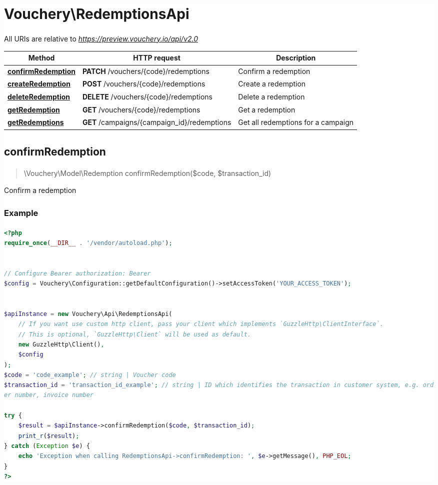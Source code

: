 # Vouchery\RedemptionsApi

All URIs are relative to *https://preview.vouchery.io/api/v2.0*

Method | HTTP request | Description
------------- | ------------- | -------------
[**confirmRedemption**](RedemptionsApi.md#confirmRedemption) | **PATCH** /vouchers/{code}/redemptions | Confirm a redemption
[**createRedemption**](RedemptionsApi.md#createRedemption) | **POST** /vouchers/{code}/redemptions | Create a redemption
[**deleteRedemption**](RedemptionsApi.md#deleteRedemption) | **DELETE** /vouchers/{code}/redemptions | Delete a redemption
[**getRedemption**](RedemptionsApi.md#getRedemption) | **GET** /vouchers/{code}/redemptions | Get a redemption
[**getRedemptions**](RedemptionsApi.md#getRedemptions) | **GET** /campaigns/{campaign_id}/redemptions | Get all redemptions for a campaign



## confirmRedemption

> \Vouchery\Model\Redemption confirmRedemption($code, $transaction_id)

Confirm a redemption

### Example

```php
<?php
require_once(__DIR__ . '/vendor/autoload.php');


// Configure Bearer authorization: Bearer
$config = Vouchery\Configuration::getDefaultConfiguration()->setAccessToken('YOUR_ACCESS_TOKEN');


$apiInstance = new Vouchery\Api\RedemptionsApi(
    // If you want use custom http client, pass your client which implements `GuzzleHttp\ClientInterface`.
    // This is optional, `GuzzleHttp\Client` will be used as default.
    new GuzzleHttp\Client(),
    $config
);
$code = 'code_example'; // string | Voucher code
$transaction_id = 'transaction_id_example'; // string | ID which identifies the transaction in customer system, e.g. order number, invoice number

try {
    $result = $apiInstance->confirmRedemption($code, $transaction_id);
    print_r($result);
} catch (Exception $e) {
    echo 'Exception when calling RedemptionsApi->confirmRedemption: ', $e->getMessage(), PHP_EOL;
}
?>
```
